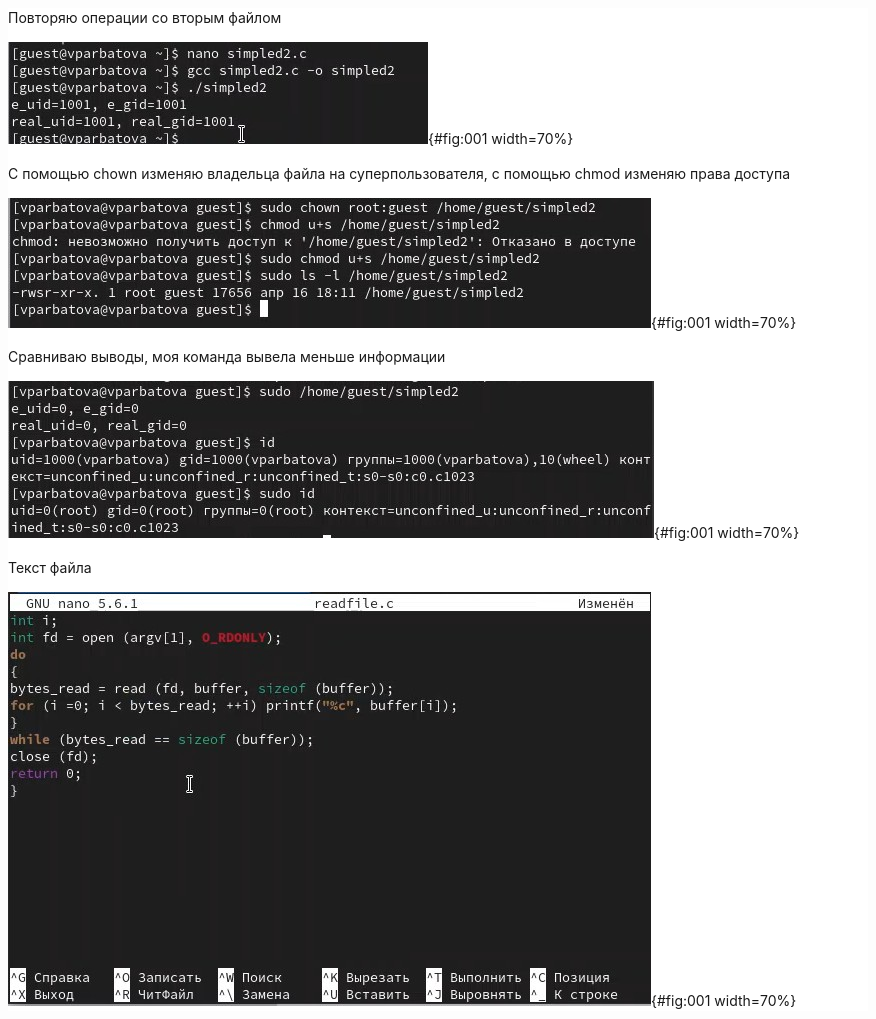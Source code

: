 Повторяю операции со вторым файлом

![Работа с файлом](image/6.jpg){#fig:001 width=70%}

С помощью chown изменяю владельца файла на суперпользователя, с помощью chmod изменяю права доступа

![Изменение прав доступа](image/7.jpg){#fig:001 width=70%}

Сравниваю выводы, моя команда вывела меньше информации

![Сравнение выводов](image/8.jpg){#fig:001 width=70%}

Текст файла

![Текст файла](image/9.jpg){#fig:001 width=70%}
